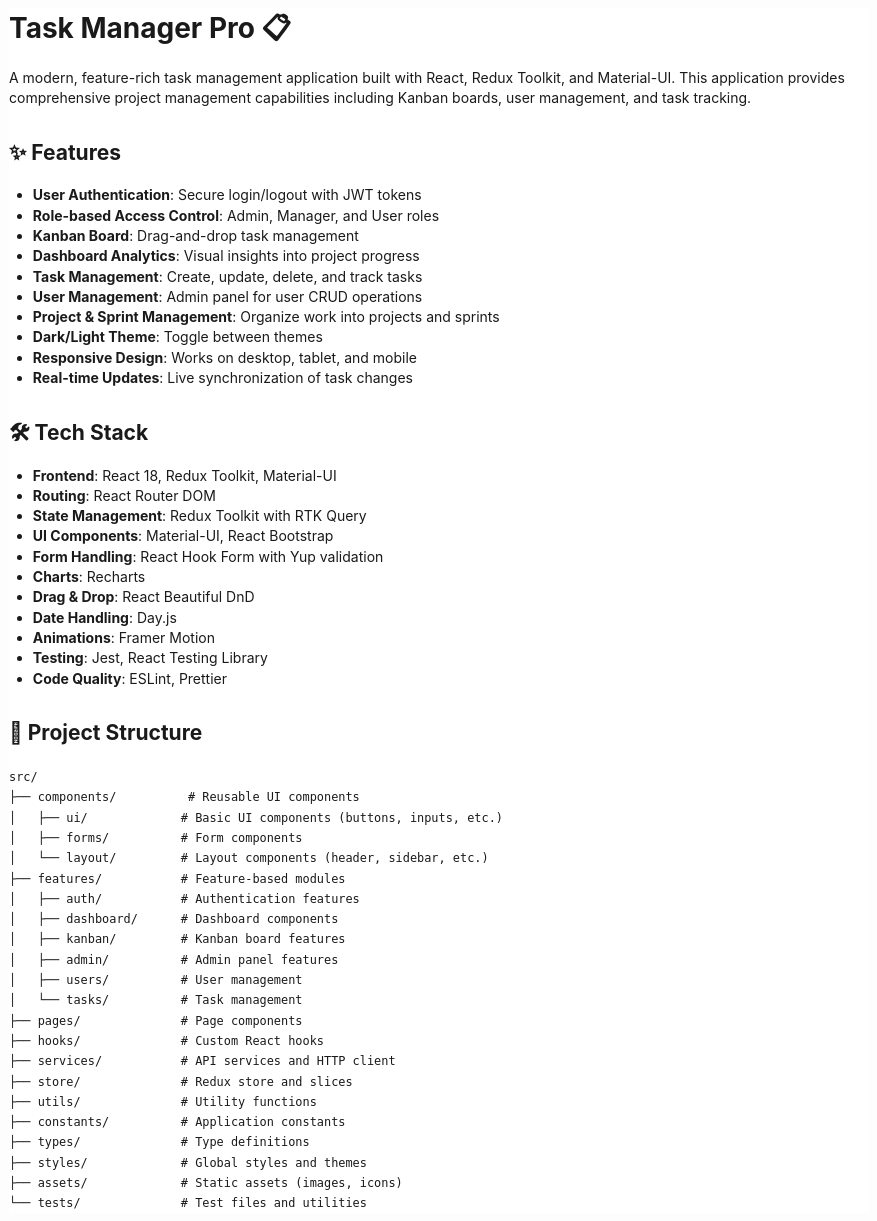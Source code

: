 # Task Manager Pro 📋

A modern, feature-rich task management application built with React, Redux Toolkit, and Material-UI. This application provides comprehensive project management capabilities including Kanban boards, user management, and task tracking.

## ✨ Features

- **User Authentication**: Secure login/logout with JWT tokens
- **Role-based Access Control**: Admin, Manager, and User roles
- **Kanban Board**: Drag-and-drop task management
- **Dashboard Analytics**: Visual insights into project progress
- **Task Management**: Create, update, delete, and track tasks
- **User Management**: Admin panel for user CRUD operations
- **Project & Sprint Management**: Organize work into projects and sprints
- **Dark/Light Theme**: Toggle between themes
- **Responsive Design**: Works on desktop, tablet, and mobile
- **Real-time Updates**: Live synchronization of task changes

## 🛠️ Tech Stack

- **Frontend**: React 18, Redux Toolkit, Material-UI
- **Routing**: React Router DOM
- **State Management**: Redux Toolkit with RTK Query
- **UI Components**: Material-UI, React Bootstrap
- **Form Handling**: React Hook Form with Yup validation
- **Charts**: Recharts
- **Drag & Drop**: React Beautiful DnD
- **Date Handling**: Day.js
- **Animations**: Framer Motion
- **Testing**: Jest, React Testing Library
- **Code Quality**: ESLint, Prettier

## 📁 Project Structure

```
src/
├── components/          # Reusable UI components
│   ├── ui/             # Basic UI components (buttons, inputs, etc.)
│   ├── forms/          # Form components
│   └── layout/         # Layout components (header, sidebar, etc.)
├── features/           # Feature-based modules
│   ├── auth/           # Authentication features
│   ├── dashboard/      # Dashboard components
│   ├── kanban/         # Kanban board features
│   ├── admin/          # Admin panel features
│   ├── users/          # User management
│   └── tasks/          # Task management
├── pages/              # Page components
├── hooks/              # Custom React hooks
├── services/           # API services and HTTP client
├── store/              # Redux store and slices
├── utils/              # Utility functions
├── constants/          # Application constants
├── types/              # Type definitions
├── styles/             # Global styles and themes
├── assets/             # Static assets (images, icons)
└── tests/              # Test files and utilities
```
